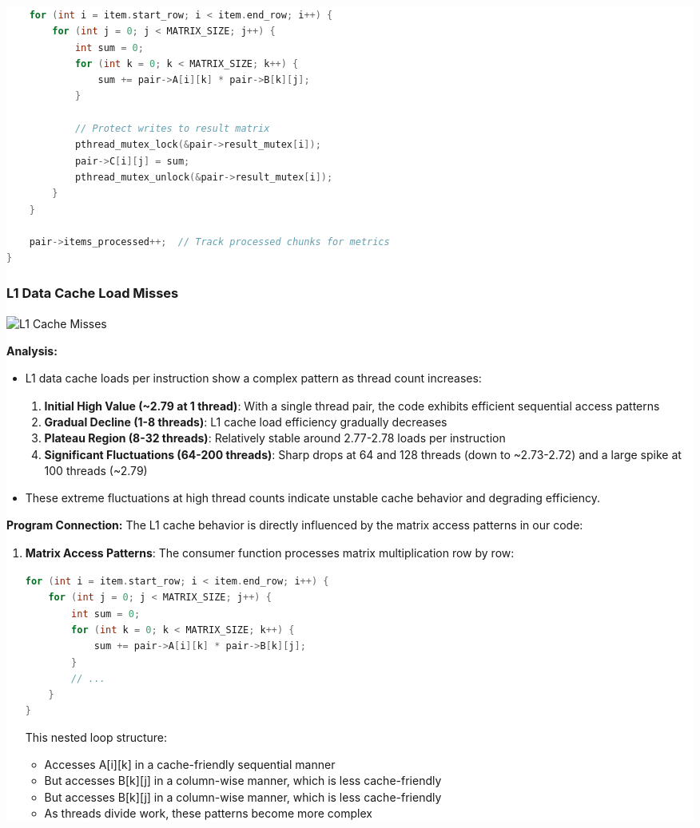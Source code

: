 ```c
    for (int i = item.start_row; i < item.end_row; i++) {
        for (int j = 0; j < MATRIX_SIZE; j++) {
            int sum = 0;
            for (int k = 0; k < MATRIX_SIZE; k++) {
                sum += pair->A[i][k] * pair->B[k][j];
            }
            
            // Protect writes to result matrix
            pthread_mutex_lock(&pair->result_mutex[i]);
            pair->C[i][j] = sum;
            pthread_mutex_unlock(&pair->result_mutex[i]);
        }
    }
    
    pair->items_processed++;  // Track processed chunks for metrics
}
```

### L1 Data Cache Load Misses

![L1 Cache Misses](images/metric_l1_dcache_load_misses.png)

**Analysis:**

- L1 data cache loads per instruction show a complex pattern as thread count increases:
  1. **Initial High Value (~2.79 at 1 thread)**: With a single thread pair, the code exhibits efficient sequential access patterns
  2. **Gradual Decline (1-8 threads)**: L1 cache load efficiency gradually decreases
  3. **Plateau Region (8-32 threads)**: Relatively stable around 2.77-2.78 loads per instruction
  4. **Significant Fluctuations (64-200 threads)**: Sharp drops at 64 and 128 threads (down to ~2.73-2.72) and a large spike at 100 threads (~2.79)

- These extreme fluctuations at high thread counts indicate unstable cache behavior and degrading efficiency.

**Program Connection:**
The L1 cache behavior is directly influenced by the matrix access patterns in our code:

1. **Matrix Access Patterns**:
   The consumer function processes matrix multiplication row by row:
   ```c
   for (int i = item.start_row; i < item.end_row; i++) {
       for (int j = 0; j < MATRIX_SIZE; j++) {
           int sum = 0;
           for (int k = 0; k < MATRIX_SIZE; k++) {
               sum += pair->A[i][k] * pair->B[k][j];
           }
           // ...
       }
   }
   ```
   
   This nested loop structure:
   - Accesses A[i][k] in a cache-friendly sequential manner
   - But accesses B[k][j] in a column-wise manner, which is less cache-friendly
   - But accesses B[k][j] in a column-wise manner, which is less cache-friendly
   - As threads divide work, these patterns become more complex
